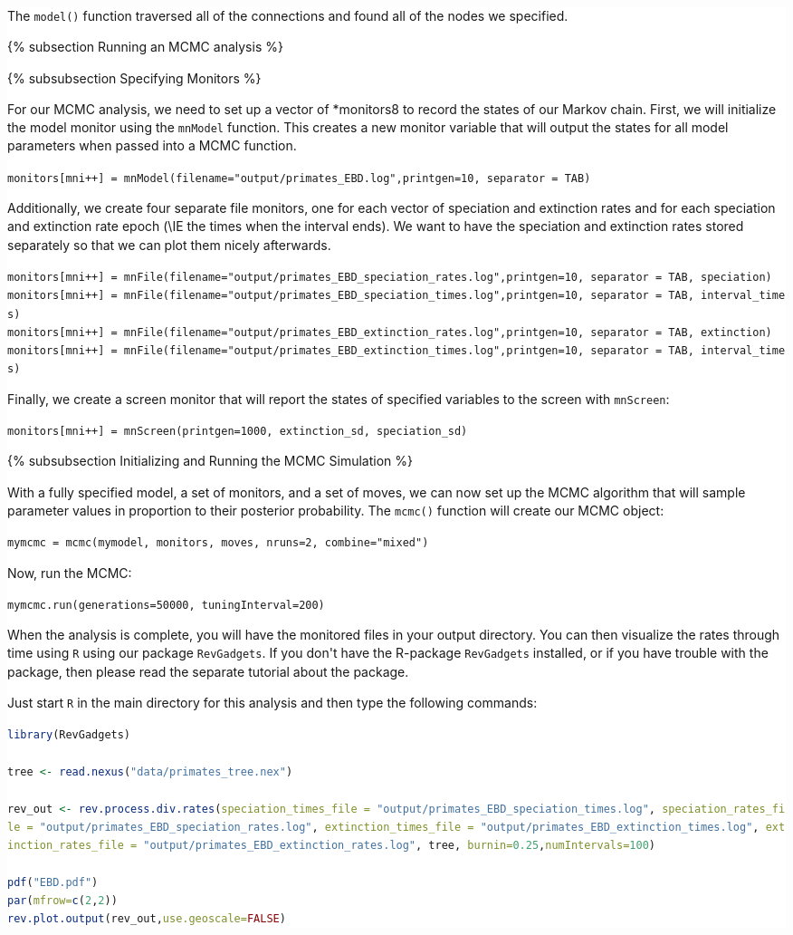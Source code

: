 The `model()` function traversed all of the connections and found all of the nodes we specified.


{% subsection Running an MCMC analysis %}

{% subsubsection Specifying Monitors %}

For our MCMC analysis, we need to set up a vector of *monitors8 to record the states of our Markov chain.
First, we will initialize the model monitor using the `mnModel` function. 
This creates a new monitor variable that will output the states for all model parameters 
when passed into a MCMC function.
```
monitors[mni++] = mnModel(filename="output/primates_EBD.log",printgen=10, separator = TAB)
```

Additionally, we create four separate file monitors, one for each vector of speciation and extinction rates and for each speciation and extinction rate epoch (\IE the times when the interval ends).
We want to have the speciation and extinction rates stored separately so that we can plot them nicely afterwards.
```
monitors[mni++] = mnFile(filename="output/primates_EBD_speciation_rates.log",printgen=10, separator = TAB, speciation)
monitors[mni++] = mnFile(filename="output/primates_EBD_speciation_times.log",printgen=10, separator = TAB, interval_times)
monitors[mni++] = mnFile(filename="output/primates_EBD_extinction_rates.log",printgen=10, separator = TAB, extinction)
monitors[mni++] = mnFile(filename="output/primates_EBD_extinction_times.log",printgen=10, separator = TAB, interval_times)
```

Finally, we create a screen monitor that will report the states of specified variables 
to the screen with `mnScreen`:
```
monitors[mni++] = mnScreen(printgen=1000, extinction_sd, speciation_sd)
```

{% subsubsection Initializing and Running the MCMC Simulation %}

With a fully specified model, a set of monitors, and a set of moves, 
we can now set up the MCMC algorithm that will sample parameter values in proportion 
to their posterior probability.
The `mcmc()` function will create our MCMC object:
```
mymcmc = mcmc(mymodel, monitors, moves, nruns=2, combine="mixed")
```

Now, run the MCMC:
```
mymcmc.run(generations=50000, tuningInterval=200)
```

When the analysis is complete, you will have the monitored files in your output directory.
You can then visualize the rates through time using `R` using our package `RevGadgets`.
If you don't have the R-package `RevGadgets` installed, or if you have trouble with the package, then please read the separate tutorial about the package.

Just start `R` in the main directory for this analysis and then type the following commands:
```R
library(RevGadgets)

tree <- read.nexus("data/primates_tree.nex")

rev_out <- rev.process.div.rates(speciation_times_file = "output/primates_EBD_speciation_times.log", speciation_rates_file = "output/primates_EBD_speciation_rates.log", extinction_times_file = "output/primates_EBD_extinction_times.log", extinction_rates_file = "output/primates_EBD_extinction_rates.log", tree, burnin=0.25,numIntervals=100)

pdf("EBD.pdf")
par(mfrow=c(2,2))
rev.plot.output(rev_out,use.geoscale=FALSE)
```